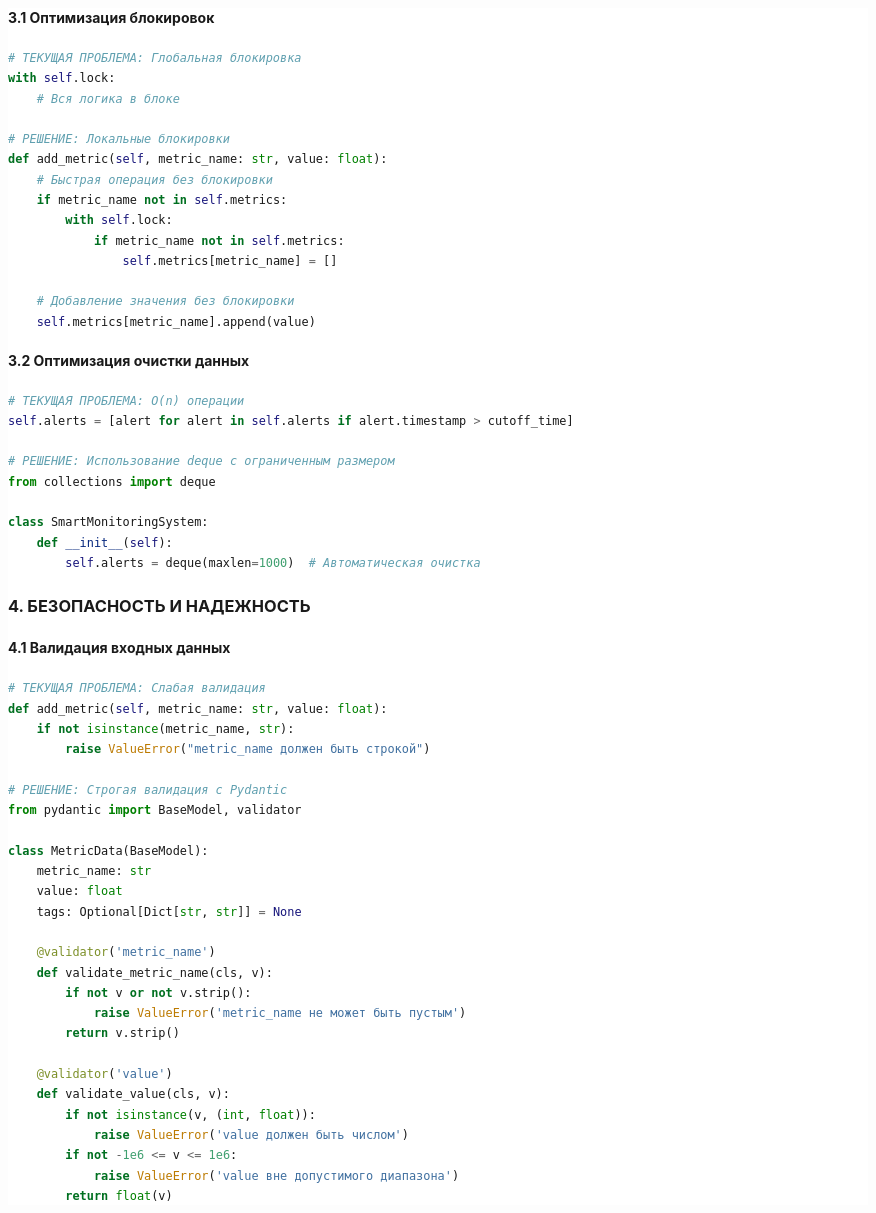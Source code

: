 #### 3.1 Оптимизация блокировок
```python
# ТЕКУЩАЯ ПРОБЛЕМА: Глобальная блокировка
with self.lock:
    # Вся логика в блоке

# РЕШЕНИЕ: Локальные блокировки
def add_metric(self, metric_name: str, value: float):
    # Быстрая операция без блокировки
    if metric_name not in self.metrics:
        with self.lock:
            if metric_name not in self.metrics:
                self.metrics[metric_name] = []
    
    # Добавление значения без блокировки
    self.metrics[metric_name].append(value)
```

#### 3.2 Оптимизация очистки данных
```python
# ТЕКУЩАЯ ПРОБЛЕМА: O(n) операции
self.alerts = [alert for alert in self.alerts if alert.timestamp > cutoff_time]

# РЕШЕНИЕ: Использование deque с ограниченным размером
from collections import deque

class SmartMonitoringSystem:
    def __init__(self):
        self.alerts = deque(maxlen=1000)  # Автоматическая очистка
```

### 4. БЕЗОПАСНОСТЬ И НАДЕЖНОСТЬ

#### 4.1 Валидация входных данных
```python
# ТЕКУЩАЯ ПРОБЛЕМА: Слабая валидация
def add_metric(self, metric_name: str, value: float):
    if not isinstance(metric_name, str):
        raise ValueError("metric_name должен быть строкой")

# РЕШЕНИЕ: Строгая валидация с Pydantic
from pydantic import BaseModel, validator

class MetricData(BaseModel):
    metric_name: str
    value: float
    tags: Optional[Dict[str, str]] = None
    
    @validator('metric_name')
    def validate_metric_name(cls, v):
        if not v or not v.strip():
            raise ValueError('metric_name не может быть пустым')
        return v.strip()
    
    @validator('value')
    def validate_value(cls, v):
        if not isinstance(v, (int, float)):
            raise ValueError('value должен быть числом')
        if not -1e6 <= v <= 1e6:
            raise ValueError('value вне допустимого диапазона')
        return float(v)
```
